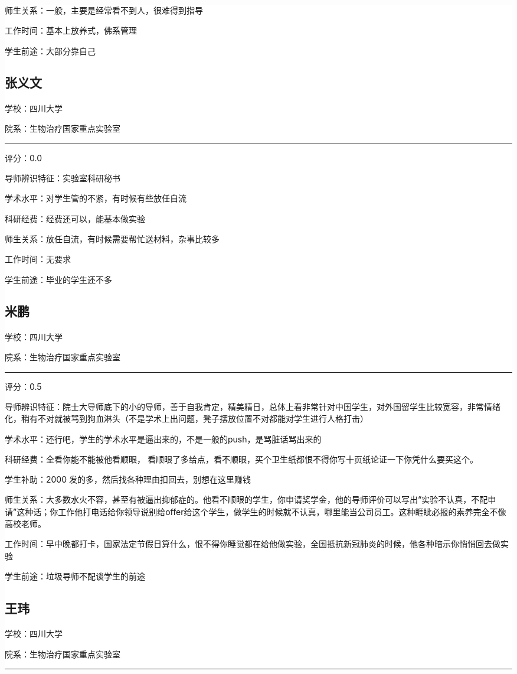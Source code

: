 师生关系：一般，主要是经常看不到人，很难得到指导

工作时间：基本上放养式，佛系管理

学生前途：大部分靠自己

## 张义文

学校：四川大学

院系：生物治疗国家重点实验室

* * *

评分：0.0

导师辨识特征：实验室科研秘书

学术水平：对学生管的不紧，有时候有些放任自流

科研经费：经费还可以，能基本做实验

师生关系：放任自流，有时候需要帮忙送材料，杂事比较多

工作时间：无要求

学生前途：毕业的学生还不多

## 米鹏

学校：四川大学

院系：生物治疗国家重点实验室

* * *

评分：0.5

导师辨识特征：院士大导师底下的小的导师，善于自我肯定，精美精日，总体上看非常针对中国学生，对外国留学生比较宽容，非常情绪化，稍有不对就被骂到狗血淋头（不是学术上出问题，凳子摆放位置不对都能对学生进行人格打击）

学术水平：还行吧，学生的学术水平是逼出来的，不是一般的push，是骂脏话骂出来的

科研经费：全看你能不能被他看顺眼， 看顺眼了多给点，看不顺眼，买个卫生纸都恨不得你写十页纸论证一下你凭什么要买这个。

学生补助：2000 发的多，然后找各种理由扣回去，别想在这里赚钱

师生关系：大多数水火不容，甚至有被逼出抑郁症的。他看不顺眼的学生，你申请奖学金，他的导师评价可以写出“实验不认真，不配申请”这种话；你工作他打电话给你领导说别给offer给这个学生，做学生的时候就不认真，哪里能当公司员工。这种睚眦必报的素养完全不像高校老师。

工作时间：早中晚都打卡，国家法定节假日算什么，恨不得你睡觉都在给他做实验，全国抵抗新冠肺炎的时候，他各种暗示你悄悄回去做实验

学生前途：垃圾导师不配谈学生的前途

## 王玮

学校：四川大学

院系：生物治疗国家重点实验室

* * *
